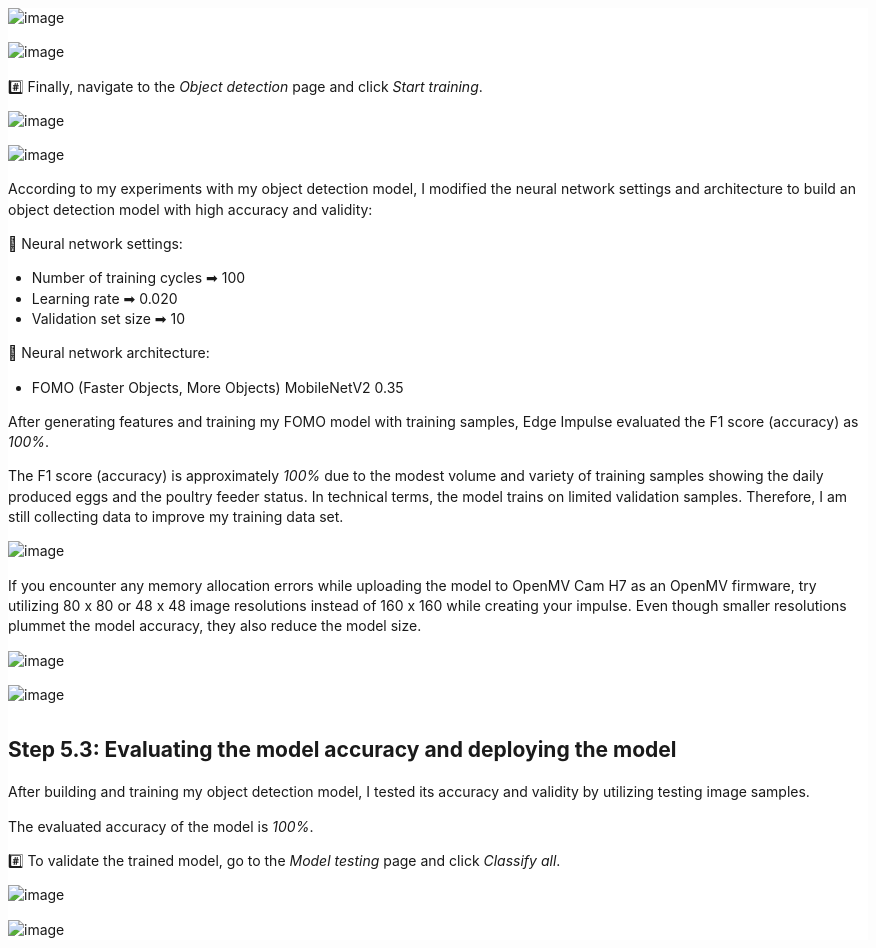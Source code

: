 ![image](.gitbook/assets/egg-counting-openmv/edge\_train\_3.png)

![image](.gitbook/assets/egg-counting-openmv/edge\_train\_4.png)

:hash: Finally, navigate to the _Object detection_ page and click _Start training_.

![image](.gitbook/assets/egg-counting-openmv/edge\_train\_5.png)

![image](.gitbook/assets/egg-counting-openmv/edge\_train\_6.png)

According to my experiments with my object detection model, I modified the neural network settings and architecture to build an object detection model with high accuracy and validity:

📌 Neural network settings:

* Number of training cycles ➡ 100
* Learning rate ➡ 0.020
* Validation set size ➡ 10

📌 Neural network architecture:

* FOMO (Faster Objects, More Objects) MobileNetV2 0.35

After generating features and training my FOMO model with training samples, Edge Impulse evaluated the F1 score (accuracy) as _100%_.

The F1 score (accuracy) is approximately _100%_ due to the modest volume and variety of training samples showing the daily produced eggs and the poultry feeder status. In technical terms, the model trains on limited validation samples. Therefore, I am still collecting data to improve my training data set.

![image](.gitbook/assets/egg-counting-openmv/edge\_train\_7.png)

If you encounter any memory allocation errors while uploading the model to OpenMV Cam H7 as an OpenMV firmware, try utilizing 80 x 80 or 48 x 48 image resolutions instead of 160 x 160 while creating your impulse. Even though smaller resolutions plummet the model accuracy, they also reduce the model size.

![image](.gitbook/assets/egg-counting-openmv/edge\_train\_8.png)

![image](.gitbook/assets/egg-counting-openmv/edge\_train\_9.png)

## Step 5.3: Evaluating the model accuracy and deploying the model

After building and training my object detection model, I tested its accuracy and validity by utilizing testing image samples.

The evaluated accuracy of the model is _100%_.

:hash: To validate the trained model, go to the _Model testing_ page and click _Classify all_.

![image](.gitbook/assets/egg-counting-openmv/edge\_test\_1.png)

![image](.gitbook/assets/egg-counting-openmv/edge\_test\_2.png)
